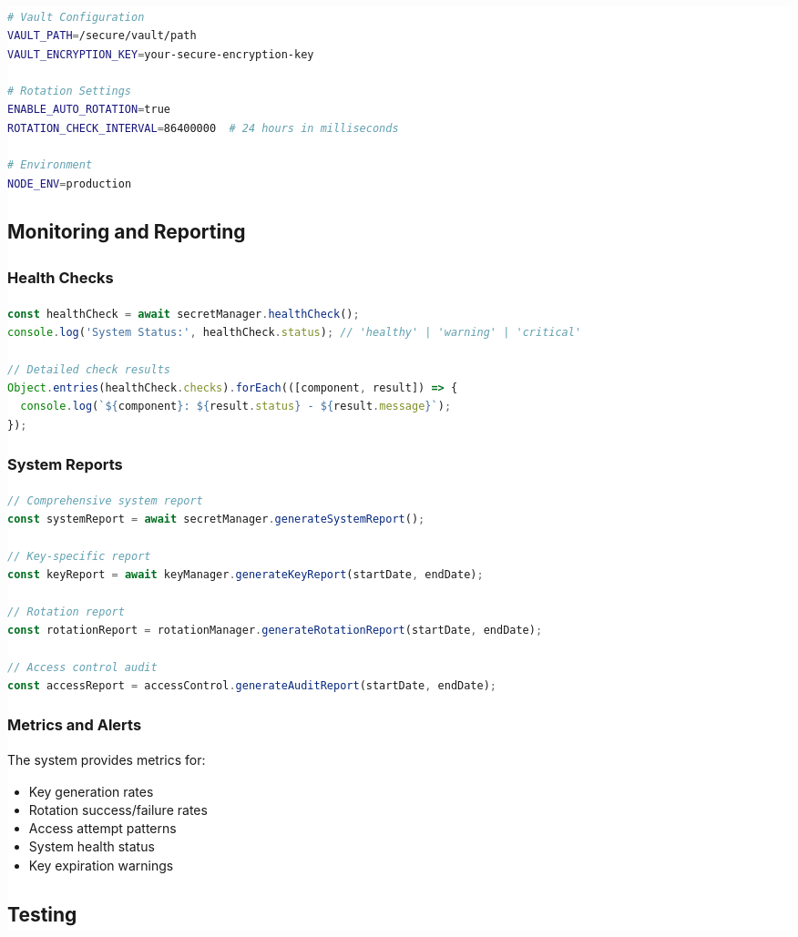 ```bash
# Vault Configuration
VAULT_PATH=/secure/vault/path
VAULT_ENCRYPTION_KEY=your-secure-encryption-key

# Rotation Settings
ENABLE_AUTO_ROTATION=true
ROTATION_CHECK_INTERVAL=86400000  # 24 hours in milliseconds

# Environment
NODE_ENV=production
```

## Monitoring and Reporting

### Health Checks

```typescript
const healthCheck = await secretManager.healthCheck();
console.log('System Status:', healthCheck.status); // 'healthy' | 'warning' | 'critical'

// Detailed check results
Object.entries(healthCheck.checks).forEach(([component, result]) => {
  console.log(`${component}: ${result.status} - ${result.message}`);
});
```

### System Reports

```typescript
// Comprehensive system report
const systemReport = await secretManager.generateSystemReport();

// Key-specific report
const keyReport = await keyManager.generateKeyReport(startDate, endDate);

// Rotation report
const rotationReport = rotationManager.generateRotationReport(startDate, endDate);

// Access control audit
const accessReport = accessControl.generateAuditReport(startDate, endDate);
```

### Metrics and Alerts

The system provides metrics for:
- Key generation rates
- Rotation success/failure rates
- Access attempt patterns
- System health status
- Key expiration warnings

## Testing
